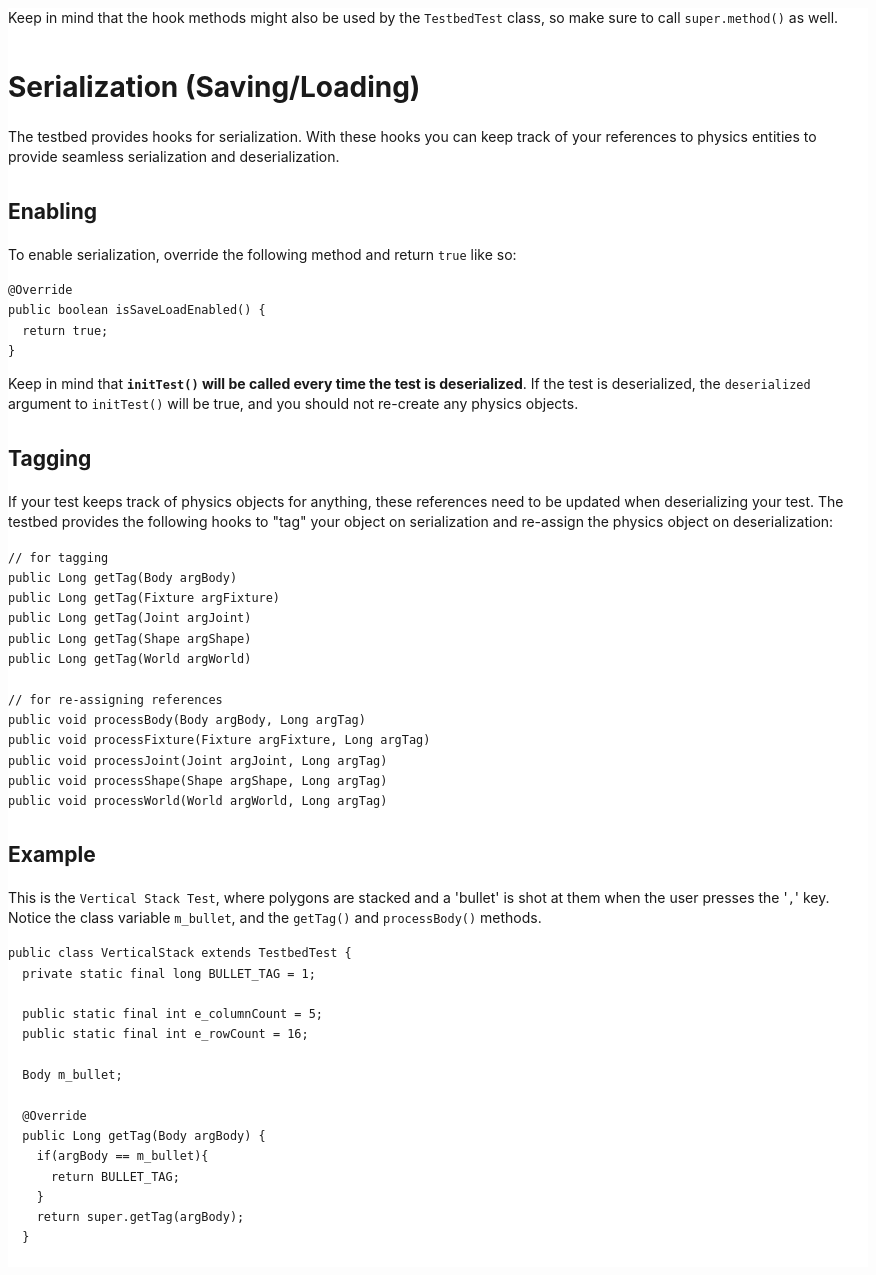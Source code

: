 Keep in mind that the hook methods might also be used by the `TestbedTest` class, so make sure to call `super.method()` as well.

# Serialization (Saving/Loading) #
The testbed provides hooks for serialization.  With these hooks you can keep track of your references to physics entities to provide seamless serialization and deserialization.

## Enabling ##
To enable serialization, override the following method and return `true` like so:
```
@Override
public boolean isSaveLoadEnabled() {
  return true;
}
```

Keep in mind that **`initTest()` will be called every time the test is deserialized**.  If the test is deserialized, the `deserialized` argument to `initTest()` will be true, and you should not re-create any physics objects.

## Tagging ##
If your test keeps track of physics objects for anything, these references need to be updated when deserializing your test.  The testbed provides the following hooks to "tag" your object on serialization and re-assign the physics object on deserialization:

```
// for tagging
public Long getTag(Body argBody)
public Long getTag(Fixture argFixture)
public Long getTag(Joint argJoint) 
public Long getTag(Shape argShape)
public Long getTag(World argWorld)

// for re-assigning references
public void processBody(Body argBody, Long argTag)
public void processFixture(Fixture argFixture, Long argTag)
public void processJoint(Joint argJoint, Long argTag)
public void processShape(Shape argShape, Long argTag)
public void processWorld(World argWorld, Long argTag)
```

## Example ##
This is the `Vertical Stack Test`, where polygons are stacked and a 'bullet' is shot at them when the user presses the '`,`' key.  Notice the class variable `m_bullet`, and the `getTag()` and `processBody()` methods.

```
public class VerticalStack extends TestbedTest {
  private static final long BULLET_TAG = 1;
  
  public static final int e_columnCount = 5;
  public static final int e_rowCount = 16;

  Body m_bullet;
  
  @Override
  public Long getTag(Body argBody) {
    if(argBody == m_bullet){
      return BULLET_TAG;
    }
    return super.getTag(argBody);
  }
  
```